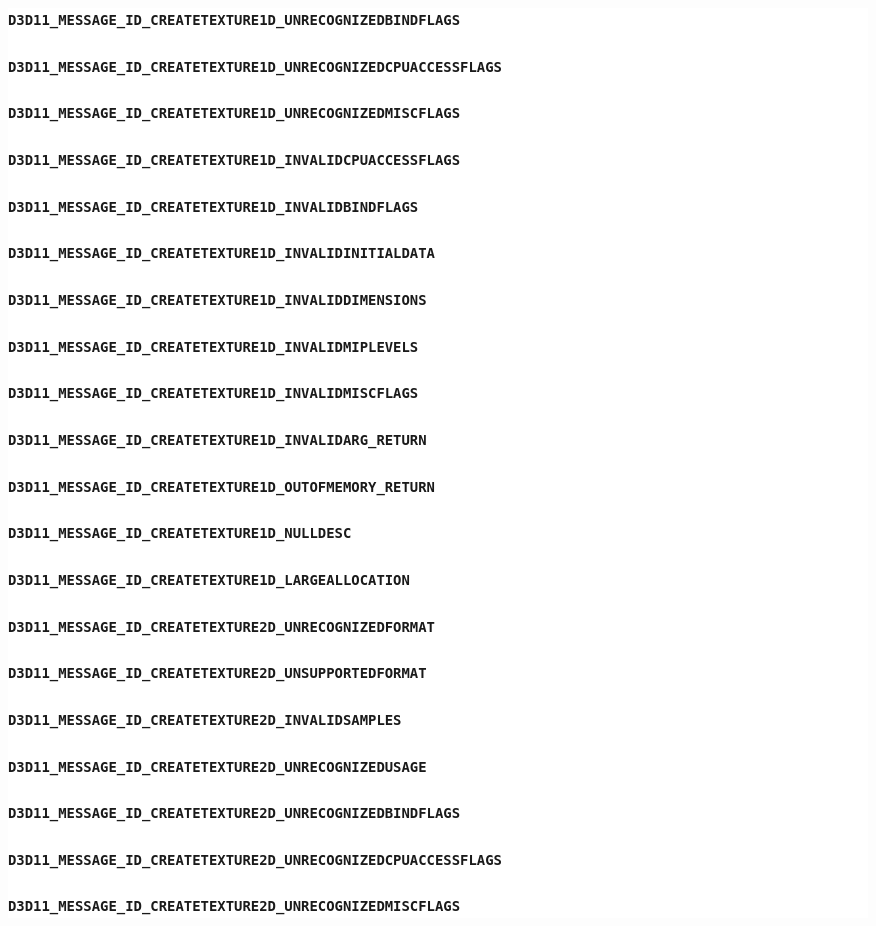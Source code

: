 ### `D3D11_MESSAGE_ID_CREATETEXTURE1D_UNRECOGNIZEDBINDFLAGS`

### `D3D11_MESSAGE_ID_CREATETEXTURE1D_UNRECOGNIZEDCPUACCESSFLAGS`

### `D3D11_MESSAGE_ID_CREATETEXTURE1D_UNRECOGNIZEDMISCFLAGS`

### `D3D11_MESSAGE_ID_CREATETEXTURE1D_INVALIDCPUACCESSFLAGS`

### `D3D11_MESSAGE_ID_CREATETEXTURE1D_INVALIDBINDFLAGS`

### `D3D11_MESSAGE_ID_CREATETEXTURE1D_INVALIDINITIALDATA`

### `D3D11_MESSAGE_ID_CREATETEXTURE1D_INVALIDDIMENSIONS`

### `D3D11_MESSAGE_ID_CREATETEXTURE1D_INVALIDMIPLEVELS`

### `D3D11_MESSAGE_ID_CREATETEXTURE1D_INVALIDMISCFLAGS`

### `D3D11_MESSAGE_ID_CREATETEXTURE1D_INVALIDARG_RETURN`

### `D3D11_MESSAGE_ID_CREATETEXTURE1D_OUTOFMEMORY_RETURN`

### `D3D11_MESSAGE_ID_CREATETEXTURE1D_NULLDESC`

### `D3D11_MESSAGE_ID_CREATETEXTURE1D_LARGEALLOCATION`

### `D3D11_MESSAGE_ID_CREATETEXTURE2D_UNRECOGNIZEDFORMAT`

### `D3D11_MESSAGE_ID_CREATETEXTURE2D_UNSUPPORTEDFORMAT`

### `D3D11_MESSAGE_ID_CREATETEXTURE2D_INVALIDSAMPLES`

### `D3D11_MESSAGE_ID_CREATETEXTURE2D_UNRECOGNIZEDUSAGE`

### `D3D11_MESSAGE_ID_CREATETEXTURE2D_UNRECOGNIZEDBINDFLAGS`

### `D3D11_MESSAGE_ID_CREATETEXTURE2D_UNRECOGNIZEDCPUACCESSFLAGS`

### `D3D11_MESSAGE_ID_CREATETEXTURE2D_UNRECOGNIZEDMISCFLAGS`
